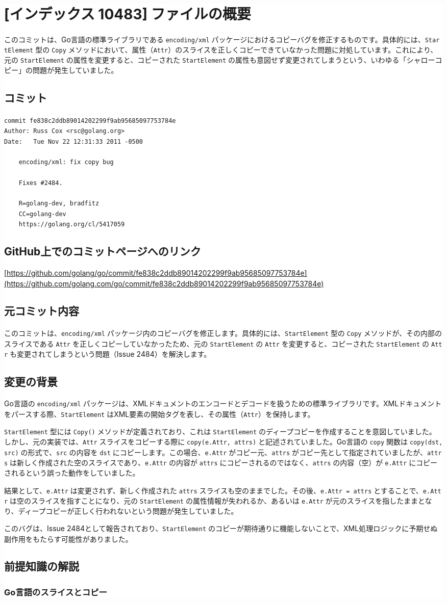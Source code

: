 # [インデックス 10483] ファイルの概要

このコミットは、Go言語の標準ライブラリである `encoding/xml` パッケージにおけるコピーバグを修正するものです。具体的には、`StartElement` 型の `Copy` メソッドにおいて、属性（`Attr`）のスライスを正しくコピーできていなかった問題に対処しています。これにより、元の `StartElement` の属性を変更すると、コピーされた `StartElement` の属性も意図せず変更されてしまうという、いわゆる「シャローコピー」の問題が発生していました。

## コミット

```
commit fe838c2ddb89014202299f9ab95685097753784e
Author: Russ Cox <rsc@golang.org>
Date:   Tue Nov 22 12:31:33 2011 -0500

    encoding/xml: fix copy bug
    
    Fixes #2484.
    
    R=golang-dev, bradfitz
    CC=golang-dev
    https://golang.org/cl/5417059
```

## GitHub上でのコミットページへのリンク

[https://github.com/golang/go/commit/fe838c2ddb89014202299f9ab95685097753784e](https://github.com/golang.com/go/commit/fe838c2ddb89014202299f9ab95685097753784e)

## 元コミット内容

このコミットは、`encoding/xml` パッケージ内のコピーバグを修正します。具体的には、`StartElement` 型の `Copy` メソッドが、その内部のスライスである `Attr` を正しくコピーしていなかったため、元の `StartElement` の `Attr` を変更すると、コピーされた `StartElement` の `Attr` も変更されてしまうという問題（Issue 2484）を解決します。

## 変更の背景

Go言語の `encoding/xml` パッケージは、XMLドキュメントのエンコードとデコードを扱うための標準ライブラリです。XMLドキュメントをパースする際、`StartElement` はXML要素の開始タグを表し、その属性（`Attr`）を保持します。

`StartElement` 型には `Copy()` メソッドが定義されており、これは `StartElement` のディープコピーを作成することを意図していました。しかし、元の実装では、`Attr` スライスをコピーする際に `copy(e.Attr, attrs)` と記述されていました。Go言語の `copy` 関数は `copy(dst, src)` の形式で、`src` の内容を `dst` にコピーします。この場合、`e.Attr` がコピー元、`attrs` がコピー先として指定されていましたが、`attrs` は新しく作成された空のスライスであり、`e.Attr` の内容が `attrs` にコピーされるのではなく、`attrs` の内容（空）が `e.Attr` にコピーされるという誤った動作をしていました。

結果として、`e.Attr` は変更されず、新しく作成された `attrs` スライスも空のままでした。その後、`e.Attr = attrs` とすることで、`e.Attr` は空のスライスを指すことになり、元の `StartElement` の属性情報が失われるか、あるいは `e.Attr` が元のスライスを指したままとなり、ディープコピーが正しく行われないという問題が発生していました。

このバグは、Issue 2484として報告されており、`StartElement` のコピーが期待通りに機能しないことで、XML処理ロジックに予期せぬ副作用をもたらす可能性がありました。

## 前提知識の解説

### Go言語のスライスとコピー
